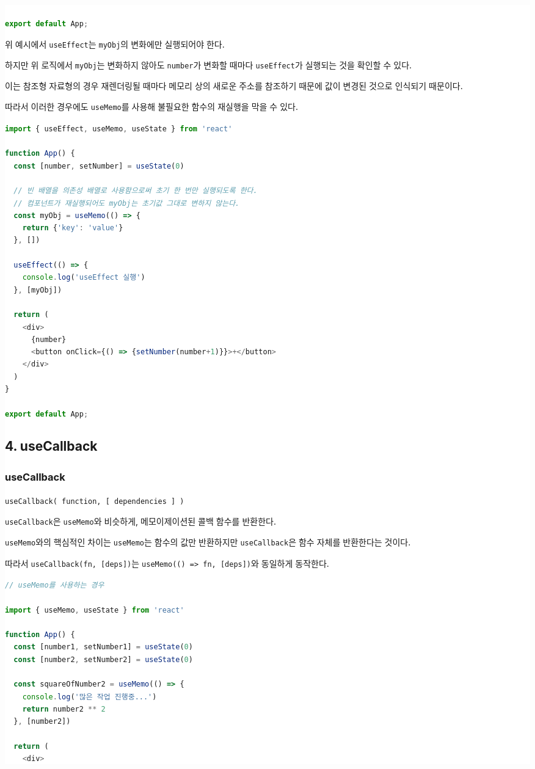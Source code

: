 ```js

export default App;
```

위 예시에서 `useEffect`는 `myObj`의 변화에만 실행되어야 한다.

하지만 위 로직에서 `myObj`는 변화하지 않아도 `number`가 변화할 때마다 `useEffect`가 실행되는 것을 확인할 수 있다.

이는 참조형 자료형의 경우 재렌더링될 때마다 메모리 상의 새로운 주소를 참조하기 때문에 값이 변경된 것으로 인식되기 때문이다.

따라서 이러한 경우에도 `useMemo`를 사용해 불필요한 함수의 재실행을 막을 수 있다.

```js
import { useEffect, useMemo, useState } from 'react'

function App() {
  const [number, setNumber] = useState(0)

  // 빈 배열을 의존성 배열로 사용함으로써 초기 한 번만 실행되도록 한다.
  // 컴포넌트가 재실행되어도 myObj는 초기값 그대로 변하지 않는다.
  const myObj = useMemo(() => {
    return {'key': 'value'}
  }, [])

  useEffect(() => {
    console.log('useEffect 실행')
  }, [myObj])

  return (
    <div>
      {number}
      <button onClick={() => {setNumber(number+1)}}>+</button>
    </div>
  )
}

export default App;
```

## 4. useCallback

### useCallback

`useCallback( function, [ dependencies ] )`

`useCallback`은 `useMemo`와 비슷하게, 메모이제이션된 콜백 함수를 반환한다.

`useMemo`와의 핵심적인 차이는 `useMemo`는 함수의 값만 반환하지만 `useCallback`은 함수 자체를 반환한다는 것이다.

따라서 `useCallback(fn, [deps])`는 `useMemo(() => fn, [deps])`와 동일하게 동작한다.

```js
// useMemo를 사용하는 경우

import { useMemo, useState } from 'react'

function App() {
  const [number1, setNumber1] = useState(0)
  const [number2, setNumber2] = useState(0)

  const squareOfNumber2 = useMemo(() => {
    console.log('많은 작업 진행중...')
    return number2 ** 2
  }, [number2])

  return (
    <div>
```